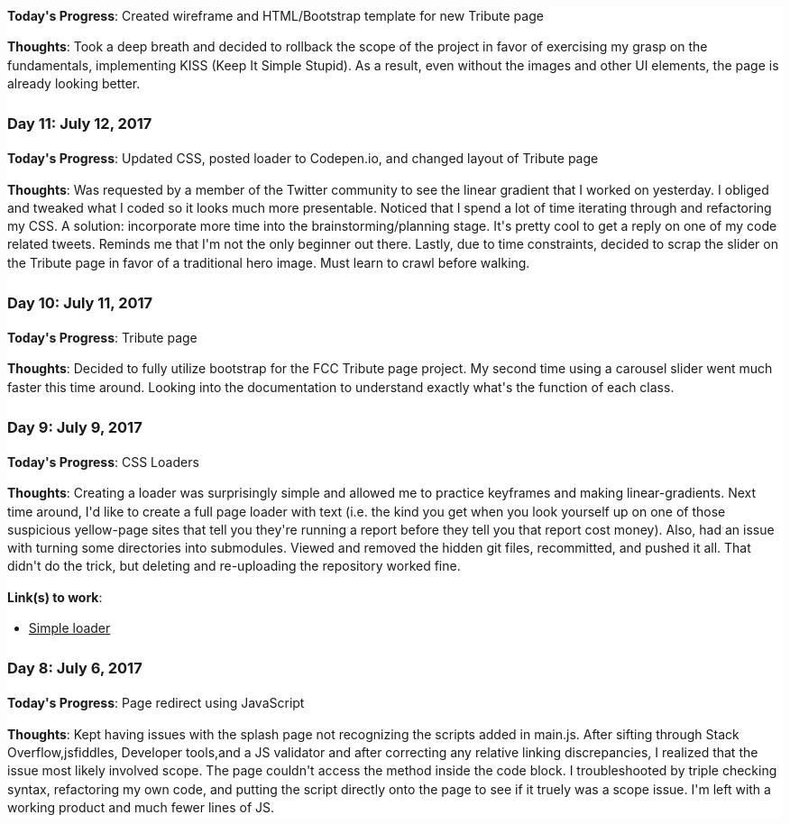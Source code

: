 **Today's Progress**: Created wireframe and HTML/Bootstrap template for new Tribute page

**Thoughts**: Took a deep breath and decided to rollback the scope of the project in favor of exercising my grasp on the fundamentals, implementing KISS (Keep It Simple Stupid). As a result, even without the images and other UI elements, the page is already looking better.



### Day 11: July 12, 2017

**Today's Progress**: Updated CSS, posted loader to Codepen.io, and changed layout of Tribute page

**Thoughts**: Was requested by a member of the Twitter community to see the linear gradient that I worked on yesterday. I obliged and tweaked what I coded so it looks much more presentable. Noticed that I spend a lot of time iterating through and refactoring my CSS. A solution: incorporate more time into the brainstorming/planning stage. It's pretty cool to get a reply on one of my code related tweets. Reminds me that I'm not the only beginner out there. Lastly, due to time constraints, decided to scrap the slider on the Tribute page in favor of a traditional hero image. Must learn to crawl before walking.



### Day 10: July 11, 2017

**Today's Progress**: Tribute page

**Thoughts**: Decided to fully utilize bootstrap for the FCC Tribute page project. My second time using a carousel slider went much faster this time around. Looking into the documentation to understand exactly what's the function of each class.



### Day 9: July 9, 2017

**Today's Progress**: CSS Loaders

**Thoughts**: Creating a loader was surprisingly simple and allowed me to practice keyframes and making linear-gradients. Next time around, I'd like to create a full page loader with text (i.e. the kind you get when you look yourself up on one of those suspicious yellow-page sites that tell you they're running a report before they tell you that report cost money). Also, had an issue with turning some directories into submodules. Viewed and removed the hidden git files, recommitted, and pushed it all. That didn't do the trick, but deleting and re-uploading the repository worked fine.

**Link(s) to work**:
* [Simple loader](https://codepen.io/ceciliaconsta3/pen/MoLwBW)



### Day 8: July 6, 2017

**Today's Progress**: Page redirect using JavaScript

**Thoughts**: Kept having issues with the splash page not recognizing the scripts added in main.js. After sifting through Stack Overflow,jsfiddles, Developer tools,and a JS validator and after correcting any relative linking discrepancies, I realized that the issue most likely involved scope. The page couldn't access the method inside the code block. I troubleshooted by triple checking syntax, refactoring my own code, and putting the script directly onto the page to see if it truely was a scope issue. I'm left with a working product and much fewer lines of JS.
